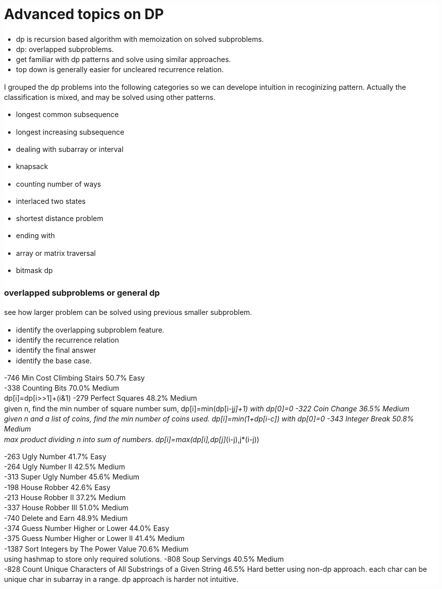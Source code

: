 # Advanced topics on DP

- dp is recursion based algorithm with memoization on solved subproblems.
- dp: overlapped subproblems.
- get familiar with dp patterns and solve using similar approaches.
- top down is generally easier for uncleared recurrence relation.

I grouped the dp problems into the following categories so we can develope intuition in recoginizing pattern. Actually the classification is mixed, and may be solved using other patterns.

- longest common subsequence

- longest increasing subsequence 

- dealing with subarray or interval

- knapsack

- counting number of ways

- interlaced two states

- shortest distance problem

- ending with

- array or matrix traversal

- bitmask dp


### overlapped subproblems or general dp
see how larger problem can be solved using previous smaller subproblem.
- identify the overlapping subproblem feature.
- identify the recurrence relation
- identify the final answer
- identify the base case.

-746	Min Cost Climbing Stairs    		50.7%	Easy	
-338	Counting Bits    		70.0%	Medium	
dp[i]=dp[i>>1]+(i&1)
-279	Perfect Squares    		48.2%	Medium	
given n, find the min number of square number sum, dp[i]=min(dp[i-j*j]+1) with dp[0]=0
-322	Coin Change    		36.5%	Medium	
given n and a list of coins, find the min number of coins used. dp[i]=min(1+dp[i-c]) with dp[0]=0
-343	Integer Break    		50.8%	Medium	
max product dividing n into sum of numbers.
dp[i]=max(dp[i],dp[j]*(i-j),j*(i-j))

-263	Ugly Number    		41.7%	Easy	
-264	Ugly Number II    		42.5%	Medium	
-313	Super Ugly Number    		45.6%	Medium	
-198	House Robber    		42.6%	Easy	
-213	House Robber II    		37.2%	Medium	
-337	House Robber III    		51.0%	Medium	
-740	Delete and Earn    		48.9%	Medium	
-374	Guess Number Higher or Lower    		44.0%	Easy	
-375	Guess Number Higher or Lower II    		41.4%	Medium	
-1387	Sort Integers by The Power Value    		70.6%	Medium	
using hashmap to store only required solutions.
-808	Soup Servings    		40.5%	Medium	
-828	Count Unique Characters of All Substrings of a Given String    		46.5%	Hard
better using non-dp approach. each char can be unique char in subarray in a range. dp approach is harder not intuitive.

